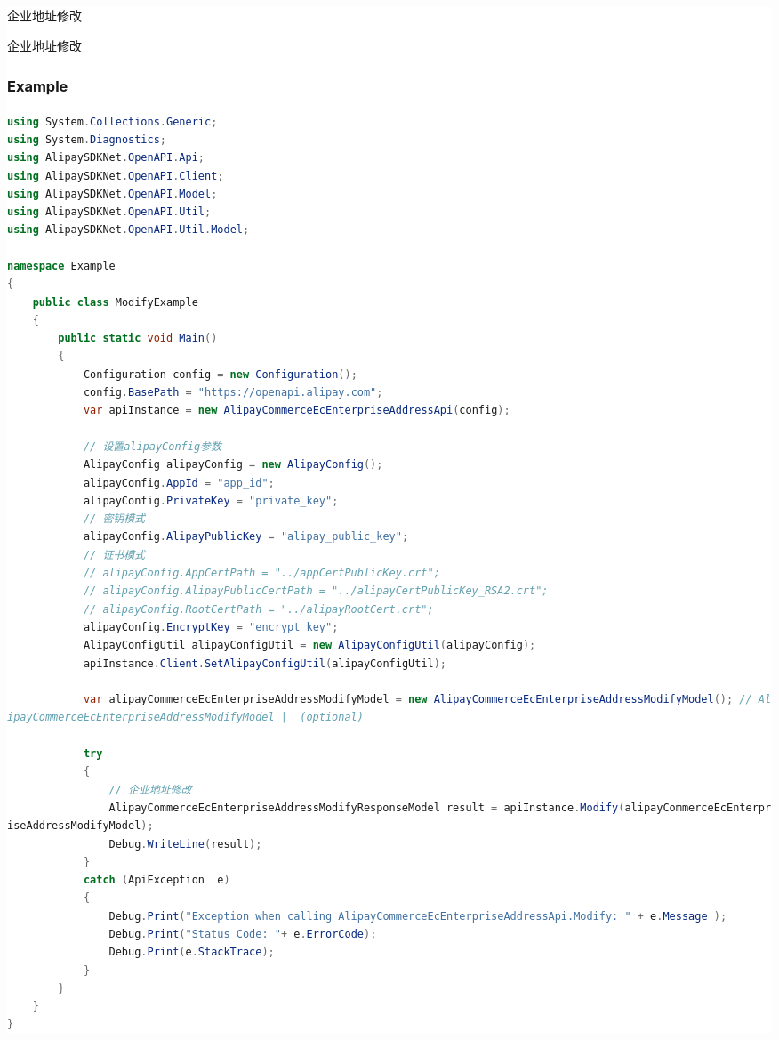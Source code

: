 企业地址修改

企业地址修改

### Example
```csharp
using System.Collections.Generic;
using System.Diagnostics;
using AlipaySDKNet.OpenAPI.Api;
using AlipaySDKNet.OpenAPI.Client;
using AlipaySDKNet.OpenAPI.Model;
using AlipaySDKNet.OpenAPI.Util;
using AlipaySDKNet.OpenAPI.Util.Model;

namespace Example
{
    public class ModifyExample
    {
        public static void Main()
        {
            Configuration config = new Configuration();
            config.BasePath = "https://openapi.alipay.com";
            var apiInstance = new AlipayCommerceEcEnterpriseAddressApi(config);

            // 设置alipayConfig参数
            AlipayConfig alipayConfig = new AlipayConfig();
            alipayConfig.AppId = "app_id";
            alipayConfig.PrivateKey = "private_key";
            // 密钥模式
            alipayConfig.AlipayPublicKey = "alipay_public_key";
            // 证书模式
            // alipayConfig.AppCertPath = "../appCertPublicKey.crt";
            // alipayConfig.AlipayPublicCertPath = "../alipayCertPublicKey_RSA2.crt";
            // alipayConfig.RootCertPath = "../alipayRootCert.crt";
            alipayConfig.EncryptKey = "encrypt_key";
            AlipayConfigUtil alipayConfigUtil = new AlipayConfigUtil(alipayConfig);
            apiInstance.Client.SetAlipayConfigUtil(alipayConfigUtil);

            var alipayCommerceEcEnterpriseAddressModifyModel = new AlipayCommerceEcEnterpriseAddressModifyModel(); // AlipayCommerceEcEnterpriseAddressModifyModel |  (optional) 

            try
            {
                // 企业地址修改
                AlipayCommerceEcEnterpriseAddressModifyResponseModel result = apiInstance.Modify(alipayCommerceEcEnterpriseAddressModifyModel);
                Debug.WriteLine(result);
            }
            catch (ApiException  e)
            {
                Debug.Print("Exception when calling AlipayCommerceEcEnterpriseAddressApi.Modify: " + e.Message );
                Debug.Print("Status Code: "+ e.ErrorCode);
                Debug.Print(e.StackTrace);
            }
        }
    }
}
```
